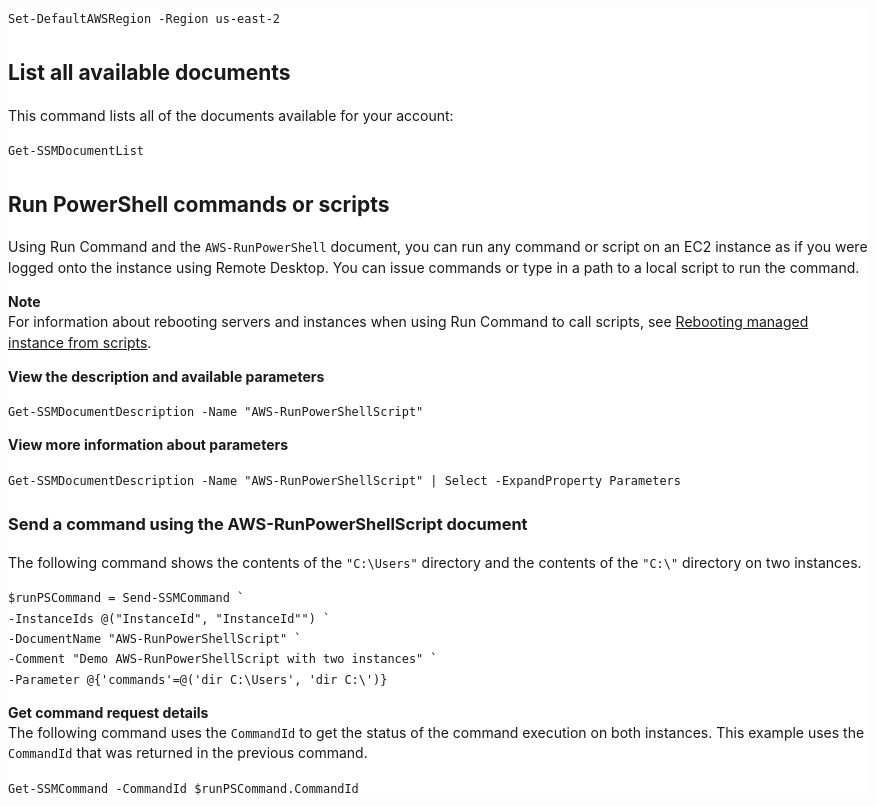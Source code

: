 ```
Set-DefaultAWSRegion -Region us-east-2
```

## List all available documents<a name="walkthrough-powershell-all-documents"></a>

This command lists all of the documents available for your account:

```
Get-SSMDocumentList
```

## Run PowerShell commands or scripts<a name="walkthrough-powershell-run-script"></a>

Using Run Command and the `AWS-RunPowerShell` document, you can run any command or script on an EC2 instance as if you were logged onto the instance using Remote Desktop\. You can issue commands or type in a path to a local script to run the command\. 

**Note**  
For information about rebooting servers and instances when using Run Command to call scripts, see [Rebooting managed instance from scripts](send-commands-reboot.md)\.

**View the description and available parameters**

```
Get-SSMDocumentDescription -Name "AWS-RunPowerShellScript"
```

**View more information about parameters**

```
Get-SSMDocumentDescription -Name "AWS-RunPowerShellScript" | Select -ExpandProperty Parameters
```

### Send a command using the AWS\-RunPowerShellScript document<a name="walkthrough-powershell-run-script-send-command-aws-runpowershellscript"></a>

The following command shows the contents of the `"C:\Users"` directory and the contents of the `"C:\"` directory on two instances\. 

```
$runPSCommand = Send-SSMCommand `
-InstanceIds @("InstanceId", "InstanceId"") `
-DocumentName "AWS-RunPowerShellScript" `
-Comment "Demo AWS-RunPowerShellScript with two instances" `
-Parameter @{'commands'=@('dir C:\Users', 'dir C:\')}
```

**Get command request details**  
The following command uses the `CommandId` to get the status of the command execution on both instances\. This example uses the `CommandId` that was returned in the previous command\. 

```
Get-SSMCommand -CommandId $runPSCommand.CommandId
```

